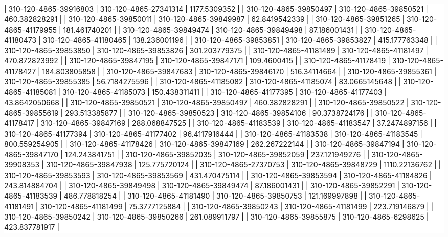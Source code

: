| 310-120-4865-39916803 | 310-120-4865-27341314 | 1177.5309352 |
| 310-120-4865-39850497 | 310-120-4865-39850521 | 460.382828291 |
| 310-120-4865-39850011 | 310-120-4865-39849987 | 62.8419542339 |
| 310-120-4865-39851265 | 310-120-4865-41179955 | 181.461740201 |
| 310-120-4865-39849474 | 310-120-4865-39849498 | 87.186001431 |
| 310-120-4865-41180473 | 310-120-4865-41180465 | 138.236001196 |
| 310-120-4865-39853851 | 310-120-4865-39853827 | 415.177763348 |
| 310-120-4865-39853850 | 310-120-4865-39853826 | 301.203779375 |
| 310-120-4865-41181489 | 310-120-4865-41181497 | 470.872823992 |
| 310-120-4865-39847195 | 310-120-4865-39847171 | 109.4600415 |
| 310-120-4865-41178419 | 310-120-4865-41178427 | 184.803805858 |
| 310-120-4865-39847683 | 310-120-4865-39846170 | 516.34114664 |
| 310-120-4865-39855361 | 310-120-4865-39855385 | 56.7184275596 |
| 310-120-4865-41185082 | 310-120-4865-41185074 | 83.0665145648 |
| 310-120-4865-41185081 | 310-120-4865-41185073 | 150.438311411 |
| 310-120-4865-41177395 | 310-120-4865-41177403 | 43.8642050668 |
| 310-120-4865-39850521 | 310-120-4865-39850497 | 460.382828291 |
| 310-120-4865-39850522 | 310-120-4865-39855619 | 293.513385877 |
| 310-120-4865-39850523 | 310-120-4865-39854106 | 90.3738724176 |
| 310-120-4865-41178417 | 310-120-4865-39847169 | 288.068847525 |
| 310-120-4865-41183539 | 310-120-4865-41183547 | 37.2474897156 |
| 310-120-4865-41177394 | 310-120-4865-41177402 | 96.4117916444 |
| 310-120-4865-41183538 | 310-120-4865-41183545 | 800.559254905 |
| 310-120-4865-41178426 | 310-120-4865-39847169 | 262.267222144 |
| 310-120-4865-39847194 | 310-120-4865-39847170 | 124.243841751 |
| 310-120-4865-39852035 | 310-120-4865-39852059 | 237.121949276 |
| 310-120-4865-39908353 | 310-120-4865-39847938 | 125.775720124 |
| 310-120-4865-27370753 | 310-120-4865-39848729 | 1110.22136762 |
| 310-120-4865-39853593 | 310-120-4865-39853569 | 431.470475114 |
| 310-120-4865-39853594 | 310-120-4865-41184826 | 243.814884704 |
| 310-120-4865-39849498 | 310-120-4865-39849474 | 87.186001431 |
| 310-120-4865-39852291 | 310-120-4865-41183539 | 486.778818254 |
| 310-120-4865-41181490 | 310-120-4865-39850753 | 121.169997898 |
| 310-120-4865-41181491 | 310-120-4865-41181499 | 75.3777125884 |
| 310-120-4865-39850243 | 310-120-4865-41181499 | 223.719146879 |
| 310-120-4865-39850242 | 310-120-4865-39850266 | 261.089911797 |
| 310-120-4865-39855875 | 310-120-4865-6298625 | 423.837781917 |